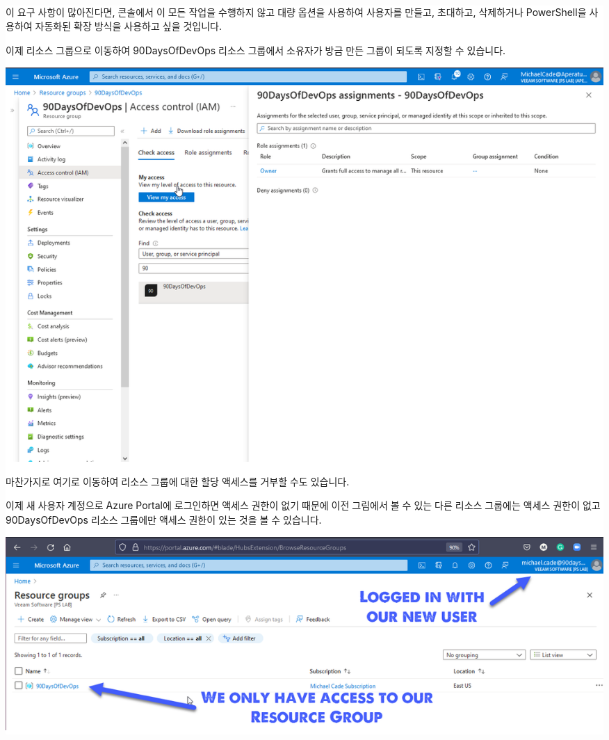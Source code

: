 이 요구 사항이 많아진다면, 콘솔에서 이 모든 작업을 수행하지 않고 대량 옵션을 사용하여 사용자를 만들고, 초대하고, 삭제하거나 PowerShell을 사용하여 자동화된 확장 방식을 사용하고 싶을 것입니다.

이제 리소스 그룹으로 이동하여 90DaysOfDevOps 리소스 그룹에서 소유자가 방금 만든 그룹이 되도록 지정할 수 있습니다.

![](/2022/Days/Images/Day30_Cloud15.png)

마찬가지로 여기로 이동하여 리소스 그룹에 대한 할당 액세스를 거부할 수도 있습니다.

이제 새 사용자 계정으로 Azure Portal에 로그인하면 액세스 권한이 없기 때문에 이전 그림에서 볼 수 있는 다른 리소스 그룹에는 액세스 권한이 없고 90DaysOfDevOps 리소스 그룹에만 액세스 권한이 있는 것을 볼 수 있습니다.

![](/2022/Days/Images/Day30_Cloud16.png)
